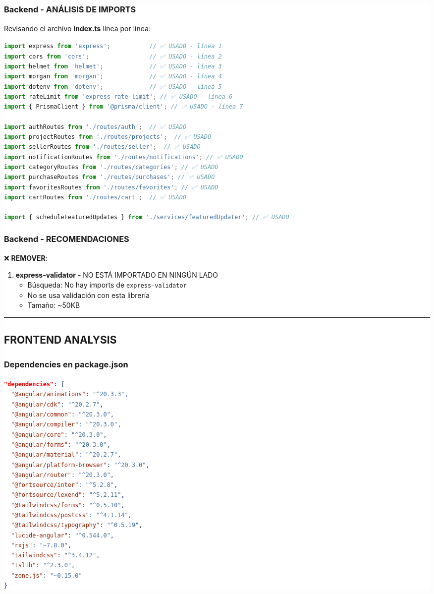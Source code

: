 ### Backend - ANÁLISIS DE IMPORTS

Revisando el archivo **index.ts** línea por línea:

```typescript
import express from 'express';           // ✅ USADO - línea 1
import cors from 'cors';                 // ✅ USADO - línea 2
import helmet from 'helmet';             // ✅ USADO - línea 3
import morgan from 'morgan';             // ✅ USADO - línea 4
import dotenv from 'dotenv';             // ✅ USADO - línea 5
import rateLimit from 'express-rate-limit'; // ✅ USADO - línea 6
import { PrismaClient } from '@prisma/client'; // ✅ USADO - línea 7

import authRoutes from './routes/auth';  // ✅ USADO
import projectRoutes from './routes/projects';  // ✅ USADO
import sellerRoutes from './routes/seller';  // ✅ USADO
import notificationRoutes from './routes/notifications'; // ✅ USADO
import categoryRoutes from './routes/categories'; // ✅ USADO
import purchaseRoutes from './routes/purchases'; // ✅ USADO
import favoritesRoutes from './routes/favorites'; // ✅ USADO
import cartRoutes from './routes/cart';  // ✅ USADO

import { scheduleFeaturedUpdates } from './services/featuredUpdater'; // ✅ USADO
```

### Backend - RECOMENDACIONES

❌ **REMOVER**:
1. **express-validator** - NO ESTÁ IMPORTADO EN NINGÚN LADO
   - Búsqueda: No hay imports de `express-validator`
   - No se usa validación con esta librería
   - Tamaño: ~50KB

---

## FRONTEND ANALYSIS

### Dependencies en package.json

```json
"dependencies": {
  "@angular/animations": "^20.3.3",
  "@angular/cdk": "^20.2.7",
  "@angular/common": "^20.3.0",
  "@angular/compiler": "^20.3.0",
  "@angular/core": "^20.3.0",
  "@angular/forms": "^20.3.0",
  "@angular/material": "^20.2.7",
  "@angular/platform-browser": "^20.3.0",
  "@angular/router": "^20.3.0",
  "@fontsource/inter": "^5.2.8",
  "@fontsource/lexend": "^5.2.11",
  "@tailwindcss/forms": "^0.5.10",
  "@tailwindcss/postcss": "^4.1.14",
  "@tailwindcss/typography": "^0.5.19",
  "lucide-angular": "^0.544.0",
  "rxjs": "~7.8.0",
  "tailwindcss": "^3.4.12",
  "tslib": "^2.3.0",
  "zone.js": "~0.15.0"
}
```

